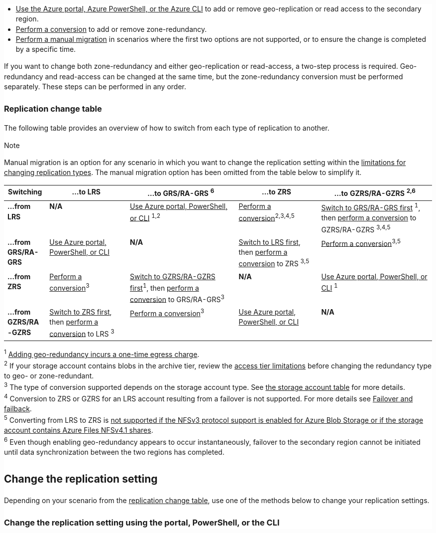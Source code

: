 - [Use the Azure portal, Azure PowerShell, or the Azure CLI](#change-the-replication-setting-using-the-portal-powershell-or-the-cli) to add or remove geo-replication or read access to the secondary region.
- [Perform a conversion](#perform-a-conversion) to add or remove zone-redundancy.
- [Perform a manual migration](#manual-migration) in scenarios where the first two options are not supported, or to ensure the change is completed by a specific time.

If you want to change both zone-redundancy and either geo-replication or read-access, a two-step process is required. Geo-redundancy and read-access can be changed at the same time, but the zone-redundancy conversion must be performed separately. These steps can be performed in any order.

### Replication change table

The following table provides an overview of how to switch from each type of replication to another.

> [!NOTE]
> Manual migration is an option for any scenario in which you want to change the replication setting within the [limitations for changing replication types](#limitations-for-changing-replication-types). The manual migration option has been omitted from the table below to simplify it.

| Switching | …to LRS | …to GRS/RA-GRS <sup>6</sup> | …to ZRS | …to GZRS/RA-GZRS <sup>2,6</sup> |
|--------------------|----------------------------------------------------|---------------------------------------------------------------------|----------------------------------------------------|---------------------------------------------------------------------|
| **…from LRS** | **N/A** | [Use Azure portal, PowerShell, or CLI](#change-the-replication-setting-using-the-portal-powershell-or-the-cli) <sup>1,2</sup> | [Perform a conversion](#perform-a-conversion)<sup>2,3,4,5</sup> | [Switch to GRS/RA-GRS first](#change-the-replication-setting-using-the-portal-powershell-or-the-cli) <sup>1</sup>, then [perform a conversion](#perform-a-conversion) to GZRS/RA-GZRS <sup>3,4,5</sup> |
| **…from GRS/RA-GRS** | [Use Azure portal, PowerShell, or CLI](#change-the-replication-setting-using-the-portal-powershell-or-the-cli) | **N/A** | [Switch to LRS first](#change-the-replication-setting-using-the-portal-powershell-or-the-cli), then [perform a conversion](#perform-a-conversion) to ZRS <sup>3,5</sup> | [Perform a conversion](#perform-a-conversion)<sup>3,5</sup> |
| **…from ZRS** | [Perform a conversion](#perform-a-conversion)<sup>3</sup> | [Switch to GZRS/RA-GZRS first](#change-the-replication-setting-using-the-portal-powershell-or-the-cli)<sup>1</sup>, then [perform a conversion](#perform-a-conversion) to GRS/RA-GRS<sup>3</sup> | **N/A** | [Use Azure portal, PowerShell, or CLI](#change-the-replication-setting-using-the-portal-powershell-or-the-cli) <sup>1</sup> |
| **…from GZRS/RA-GZRS** | [Switch to ZRS first](#change-the-replication-setting-using-the-portal-powershell-or-the-cli), then [perform a conversion](#perform-a-conversion) to LRS <sup>3</sup> | [Perform a conversion](#perform-a-conversion)<sup>3</sup> | [Use Azure portal, PowerShell, or CLI](#change-the-replication-setting-using-the-portal-powershell-or-the-cli)| **N/A** |

<sup>1</sup> [Adding geo-redundancy incurs a one-time egress charge](#costs-associated-with-changing-how-data-is-replicated).<br />
<sup>2</sup> If your storage account contains blobs in the archive tier, review the [access tier limitations](#access-tier) before changing the redundancy type to geo- or zone-redundant.<br />
<sup>3</sup> The type of conversion supported depends on the storage account type. See [the storage account table](#storage-account-type) for more details.<br />
<sup>4</sup> Conversion to ZRS or GZRS for an LRS account resulting from a failover is not supported. For more details see [Failover and failback](#failover-and-failback).<br />
<sup>5</sup> Converting from LRS to ZRS is [not supported if the NFSv3 protocol support is enabled for Azure Blob Storage or if the storage account contains Azure Files NFSv4.1 shares](#protocol-support). <br />
<sup>6</sup> Even though enabling geo-redundancy appears to occur instantaneously, failover to the secondary region cannot be initiated until data synchronization between the two regions has completed.<br />

## Change the replication setting

Depending on your scenario from the [replication change table](#replication-change-table), use one of the methods below to change your replication settings.

### Change the replication setting using the portal, PowerShell, or the CLI
